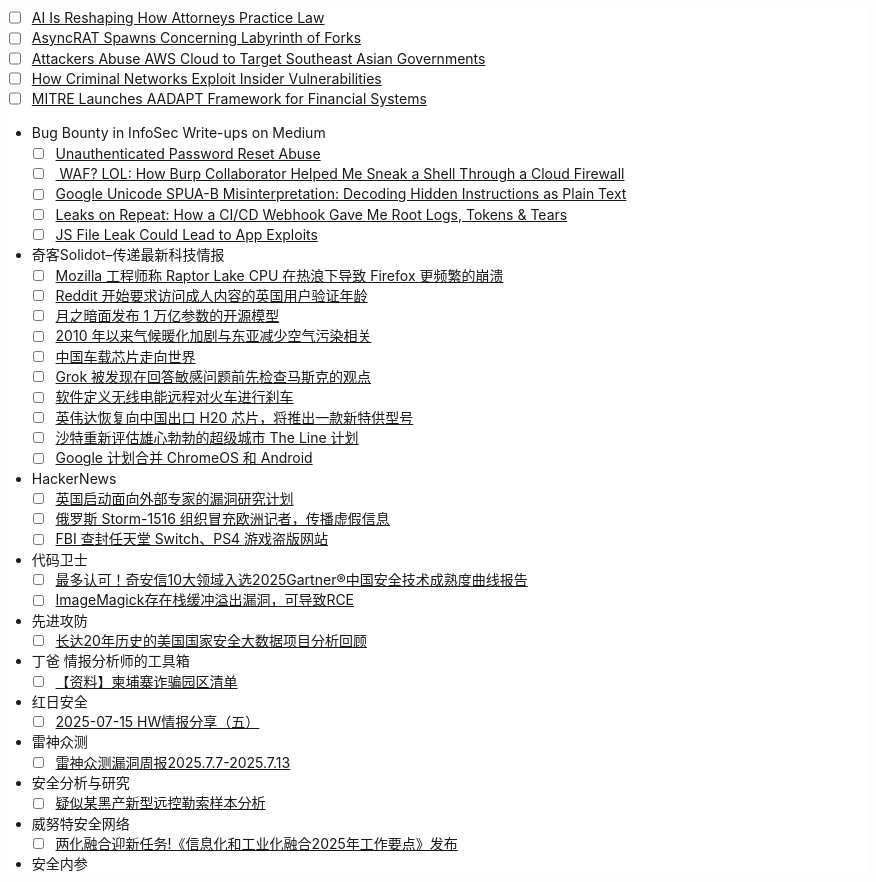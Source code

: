   - [ ] [AI Is Reshaping How Attorneys Practice Law](https://www.darkreading.com/cyber-risk/ai-is-reshaping-how-attorneys-practice-law)
  - [ ] [AsyncRAT Spawns Concerning Labyrinth of Forks](https://www.darkreading.com/remote-workforce/async-rat-labyrinth-forks)
  - [ ] [Attackers Abuse AWS Cloud to Target Southeast Asian Governments](https://www.darkreading.com/cloud-security/attackers-abuse-aws-southeast-asian-governments-novel-rat)
  - [ ] [How Criminal Networks Exploit Insider Vulnerabilities](https://www.darkreading.com/vulnerabilities-threats/criminal-networks-exploit-insider-vulnerabilities)
  - [ ] [MITRE Launches AADAPT Framework for Financial Systems](https://www.darkreading.com/vulnerabilities-threats/mitre-aadapt-framework-financial-systems)
- Bug Bounty in InfoSec Write-ups on Medium
  - [ ] [Unauthenticated Password Reset Abuse](https://infosecwriteups.com/unauthenticated-password-reset-abuse-ad2375b358f5?source=rss----7b722bfd1b8d--bug_bounty)
  - [ ] [️ WAF? LOL: How Burp Collaborator Helped Me Sneak a Shell Through a Cloud Firewall](https://infosecwriteups.com/%EF%B8%8F-waf-lol-how-burp-collaborator-helped-me-sneak-a-shell-through-a-cloud-firewall-14d662e47999?source=rss----7b722bfd1b8d--bug_bounty)
  - [ ] [Google Unicode SPUA-B Misinterpretation: Decoding Hidden Instructions as Plain Text](https://infosecwriteups.com/google-unicode-spua-b-misinterpretation-decoding-hidden-instructions-as-plain-text-114c159ebe8b?source=rss----7b722bfd1b8d--bug_bounty)
  - [ ] [Leaks on Repeat: How a CI/CD Webhook Gave Me Root Logs, Tokens & Tears](https://infosecwriteups.com/leaks-on-repeat-how-a-ci-cd-webhook-gave-me-root-logs-tokens-tears-072dfeef9629?source=rss----7b722bfd1b8d--bug_bounty)
  - [ ] [JS File Leak Could Lead to App Exploits](https://infosecwriteups.com/js-file-leak-could-lead-to-app-exploits-260c8f008c00?source=rss----7b722bfd1b8d--bug_bounty)
- 奇客Solidot–传递最新科技情报
  - [ ] [Mozilla 工程师称 Raptor Lake CPU 在热浪下导致 Firefox 更频繁的崩溃](https://www.solidot.org/story?sid=81803)
  - [ ] [Reddit 开始要求访问成人内容的英国用户验证年龄](https://www.solidot.org/story?sid=81802)
  - [ ] [月之暗面发布 1 万亿参数的开源模型](https://www.solidot.org/story?sid=81801)
  - [ ] [2010 年以来气候暖化加剧与东亚减少空气污染相关](https://www.solidot.org/story?sid=81800)
  - [ ] [中国车载芯片走向世界](https://www.solidot.org/story?sid=81799)
  - [ ] [Grok 被发现在回答敏感问题前先检查马斯克的观点](https://www.solidot.org/story?sid=81798)
  - [ ] [软件定义无线电能远程对火车进行刹车](https://www.solidot.org/story?sid=81797)
  - [ ] [英伟达恢复向中国出口 H20 芯片，将推出一款新特供型号](https://www.solidot.org/story?sid=81796)
  - [ ] [沙特重新评估雄心勃勃的超级城市 The Line 计划](https://www.solidot.org/story?sid=81795)
  - [ ] [Google 计划合并 ChromeOS 和 Android](https://www.solidot.org/story?sid=81794)
- HackerNews
  - [ ] [英国启动面向外部专家的漏洞研究计划](https://hackernews.cc/archives/59765)
  - [ ] [俄罗斯 Storm-1516 组织冒充欧洲记者，传播虚假信息](https://hackernews.cc/archives/59762)
  - [ ] [FBI 查封任天堂 Switch、PS4 游戏盗版网站](https://hackernews.cc/archives/59759)
- 代码卫士
  - [ ] [最多认可！奇安信10大领域入选2025Gartner®中国安全技术成熟度曲线报告](https://mp.weixin.qq.com/s?__biz=MzI2NTg4OTc5Nw==&mid=2247523576&idx=1&sn=1f9f451dbb2f45cd4b7727f93dd4938a)
  - [ ] [ImageMagick存在栈缓冲溢出漏洞，可导致RCE](https://mp.weixin.qq.com/s?__biz=MzI2NTg4OTc5Nw==&mid=2247523576&idx=2&sn=cae33dc0a4154ffe056c01f3975eb200)
- 先进攻防
  - [ ] [长达20年历史的美国国家安全大数据项目分析回顾](https://mp.weixin.qq.com/s?__biz=MzI1MDA1MjcxMw==&mid=2649908565&idx=1&sn=ecab20536751f3ae617b8c0922587d4c)
- 丁爸 情报分析师的工具箱
  - [ ] [【资料】柬埔寨诈骗园区清单](https://mp.weixin.qq.com/s?__biz=MzI2MTE0NTE3Mw==&mid=2651151155&idx=1&sn=728912d9833956a785cb779b74d7fe86)
- 红日安全
  - [ ] [2025-07-15 HW情报分享（五）](https://mp.weixin.qq.com/s?__biz=MzI4NjEyMDk0MA==&mid=2649851863&idx=1&sn=830fc7d98bb3ebb6ffcea9556bd7133b)
- 雷神众测
  - [ ] [雷神众测漏洞周报2025.7.7-2025.7.13](https://mp.weixin.qq.com/s?__biz=MzI0NzEwOTM0MA==&mid=2652503462&idx=1&sn=0f722394919e6b8af1e3bb654383e66c)
- 安全分析与研究
  - [ ] [疑似某黑产新型远控勒索样本分析](https://mp.weixin.qq.com/s?__biz=MzA4ODEyODA3MQ==&mid=2247492768&idx=1&sn=89ef2122f421a5bec53ba2c5c9b5f6b7)
- 威努特安全网络
  - [ ] [两化融合迎新任务!《信息化和工业化融合2025年工作要点》发布](https://mp.weixin.qq.com/s?__biz=MzAwNTgyODU3NQ==&mid=2651134356&idx=1&sn=f09dd1cc844e0e82e6f0d6dce44ce0d6)
- 安全内参